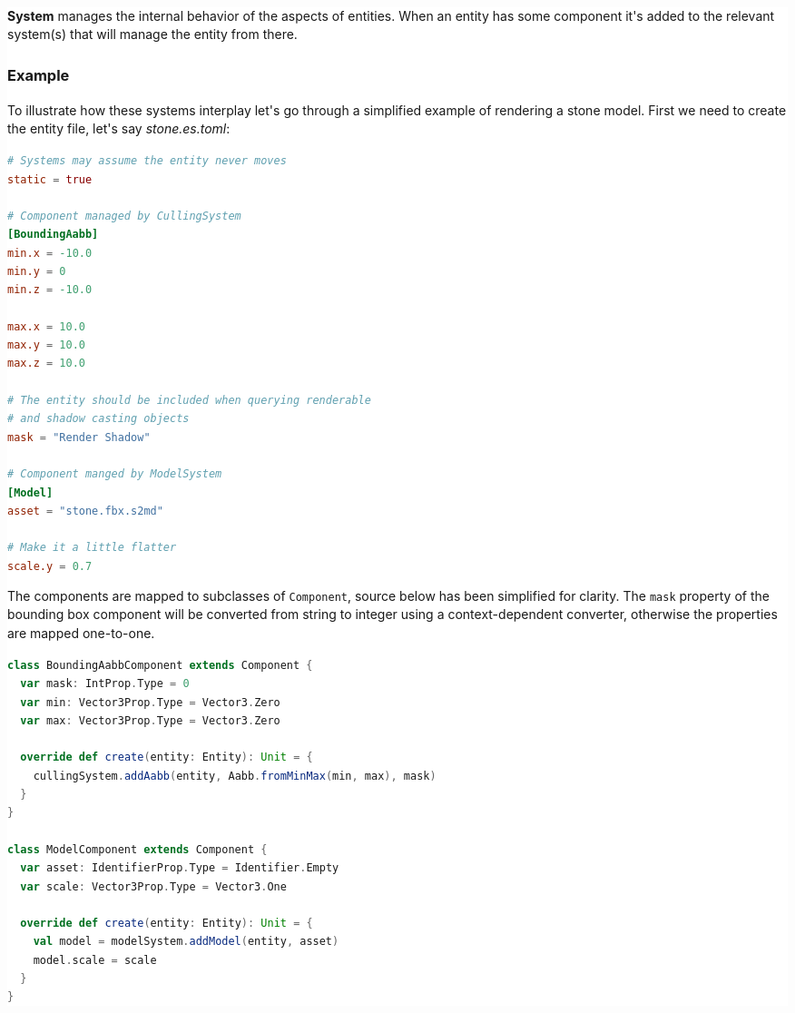 **System** manages the internal behavior of the aspects of entities. When an
entity has some component it's added to the relevant system(s) that will manage
the entity from there.

### Example

To illustrate how these systems interplay let's go through a simplified example
of rendering a stone model. First we need to create the entity file, let's say
*stone.es.toml*:

```toml
# Systems may assume the entity never moves
static = true

# Component managed by CullingSystem
[BoundingAabb]
min.x = -10.0
min.y = 0
min.z = -10.0

max.x = 10.0
max.y = 10.0
max.z = 10.0

# The entity should be included when querying renderable
# and shadow casting objects
mask = "Render Shadow"

# Component manged by ModelSystem 
[Model]
asset = "stone.fbx.s2md"

# Make it a little flatter
scale.y = 0.7
```

The components are mapped to subclasses of `Component`, source below
has been simplified for clarity. The `mask` property of the bounding
box component will be converted from string to integer using a
context-dependent converter, otherwise the properties are mapped
one-to-one.

```scala
class BoundingAabbComponent extends Component {
  var mask: IntProp.Type = 0
  var min: Vector3Prop.Type = Vector3.Zero
  var max: Vector3Prop.Type = Vector3.Zero

  override def create(entity: Entity): Unit = {
    cullingSystem.addAabb(entity, Aabb.fromMinMax(min, max), mask)
  }
}

class ModelComponent extends Component {
  var asset: IdentifierProp.Type = Identifier.Empty
  var scale: Vector3Prop.Type = Vector3.One

  override def create(entity: Entity): Unit = {
    val model = modelSystem.addModel(entity, asset)
    model.scale = scale
  }
}
```


[wiki-sprite-sheet]: https://en.wikipedia.org/wiki/Texture_atlas
[wiki-texture-compression]: https://en.wikipedia.org/wiki/Texture_compression
[wiki-mipmap]: https://en.wikipedia.org/wiki/Mipmap
[wiki-wc]: https://en.wikipedia.org/wiki/Write_combining
[wiki-yaml]: https://en.wikipedia.org/wiki/YAML
[wiki-shy]: https://en.wikipedia.org/wiki/Soft_hyphen
[wiki-msaa]: https://en.wikipedia.org/wiki/Multisample_anti-aliasing
[wiki-fxaa]: https://en.wikipedia.org/wiki/Fast_approximate_anti-aliasing
[wiki-deferred]: https://en.wikipedia.org/wiki/Deferred_shading
[wiki-tonemap]: https://en.wikipedia.org/wiki/Tone_mapping
[wiki-bmp]: https://en.wikipedia.org/wiki/BMP_file_format
[wiki-tiff]: https://en.wikipedia.org/wiki/TIFF
[wiki-png]: https://en.wikipedia.org/wiki/Portable_Network_Graphics
[wiki-openexr]: https://en.wikipedia.org/wiki/OpenEXR
[wiki-hermite-spline]: https://en.wikipedia.org/wiki/Cubic_Hermite_spline
[wiki-astar]: https://en.wikipedia.org/wiki/A*_search_algorithm
[wiki-pcm]: https://en.wikipedia.org/wiki/Pulse-code_modulation
[wiki-ecs]: https://en.wikipedia.org/wiki/Entity%E2%80%93component%E2%80%93system
[gh-toml]: https://github.com/toml-lang/toml
[gh-stb-oversample]: https://github.com/nothings/stb/tree/master/tests/oversample
[gh-finnish-hyphenator]: https://github.com/vepasto/finnish-hyphenator
[about-opengl]: https://www.opengl.org/about/
[gl-uniform]: https://www.khronos.org/opengl/wiki/Uniform_(GLSL)
[gl-ubo]: https://www.khronos.org/opengl/wiki/Uniform_Buffer_Object
[gl-persistent]: https://www.khronos.org/opengl/wiki/Buffer_Object#Persistent_mapping
[gl-arb-buffer-storage]: https://www.khronos.org/registry/OpenGL/extensions/ARB/ARB_buffer_storage.txt
[ryg-wc]: https://fgiesen.wordpress.com/2013/01/29/write-combining-is-not-your-friend/
[json]: http://json.org/
[sylvan-uvopt]: https://www.sebastiansylvan.com/post/LeastSquaresTextureSeams/
[pdf-clustered]: http://www.cse.chalmers.se/~uffe/clustered_shading_preprint.pdf
[fw-piecewise-tonemap]: http://filmicworlds.com/blog/filmic-tonemapping-with-piecewise-power-curves/
[witness-colorgrade]: http://the-witness.net/news/2012/08/fun-with-in-engine-color-grading/
[krita]: https://krita.org/en/
[tiff-transferfunction]: https://www.awaresystems.be/imaging/tiff/tifftags/transferfunction.html
[gl-tower]: https://version.aalto.fi/gitlab/raivios1/tower
[gl-tower-data]: https://version.aalto.fi/gitlab/raivios1/tower-data
[lightmap-rect]: http://blackpawn.com/texts/lightmaps/